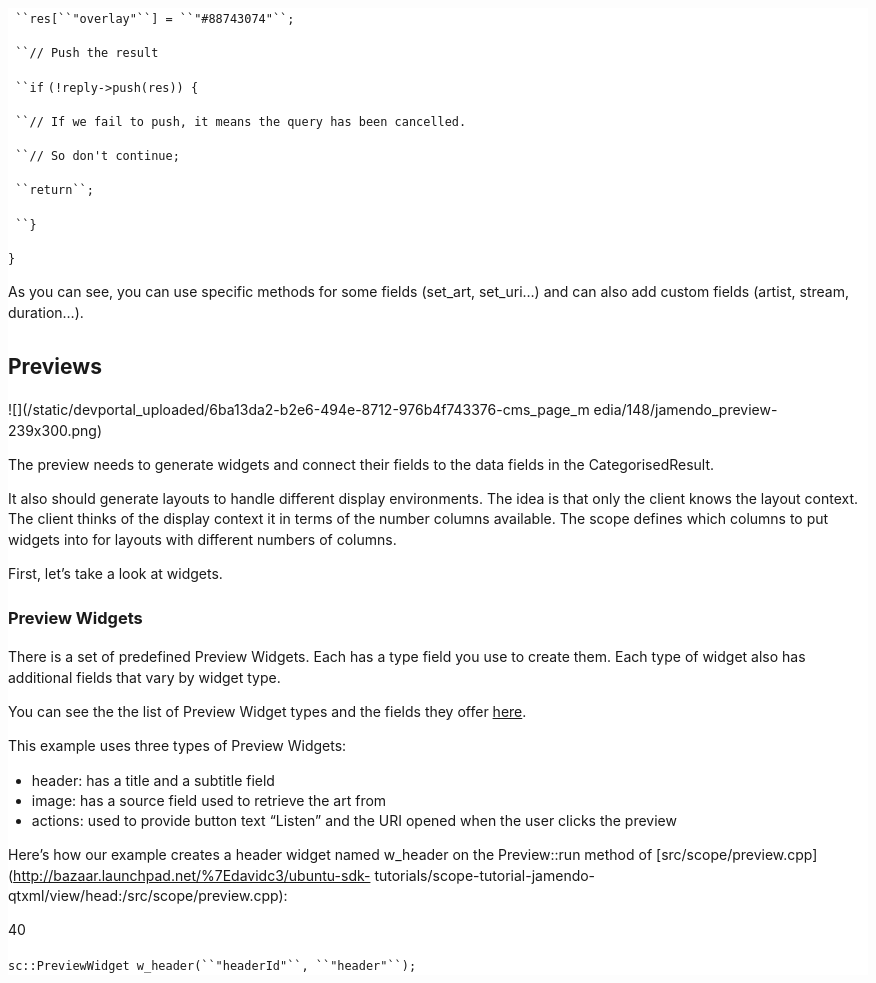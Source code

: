 ` ``res[``"overlay"``] = ``"#88743074"``;`

` ``// Push the result`

` ``if` `(!reply->push(res)) {`

` ``// If we fail to push, it means the query has been cancelled.`

` ``// So don't continue;`

` ``return``;`

` ``}`

`}`

As you can see, you can use specific methods for some fields (set_art,
set_uri…) and can also add custom fields (artist, stream, duration…).

## Previews

![](/static/devportal_uploaded/6ba13da2-b2e6-494e-8712-976b4f743376-cms_page_m
edia/148/jamendo_preview-239x300.png)

The preview needs to generate widgets and connect their fields to the data
fields in the CategorisedResult.

It also should generate layouts to handle different display environments. The
idea is that only the client knows the layout context. The client thinks of
the display context it in terms of the number columns available. The scope
defines which columns to put widgets into for layouts with different numbers
of columns.

First, let’s take a look at widgets.

### Preview Widgets

There is a set of predefined Preview Widgets. Each has a type field you use to
create them. Each type of widget also has additional fields that vary by
widget type.

You can see the the list of Preview Widget types and the fields they offer
[here](/api/scopes/sdk-14.10/previewwidgets/).

This example uses three types of Preview Widgets:

  * header: has a title and a subtitle field
  * image: has a source field used to retrieve the art from
  * actions: used to provide button text “Listen” and the URI opened when the user clicks the preview

Here’s how our example creates a header widget named w_header on the
Preview::run method of
[src/scope/preview.cpp](http://bazaar.launchpad.net/%7Edavidc3/ubuntu-sdk-
tutorials/scope-tutorial-jamendo-qtxml/view/head:/src/scope/preview.cpp):

40

`sc::PreviewWidget w_header(``"headerId"``, ``"header"``);`
